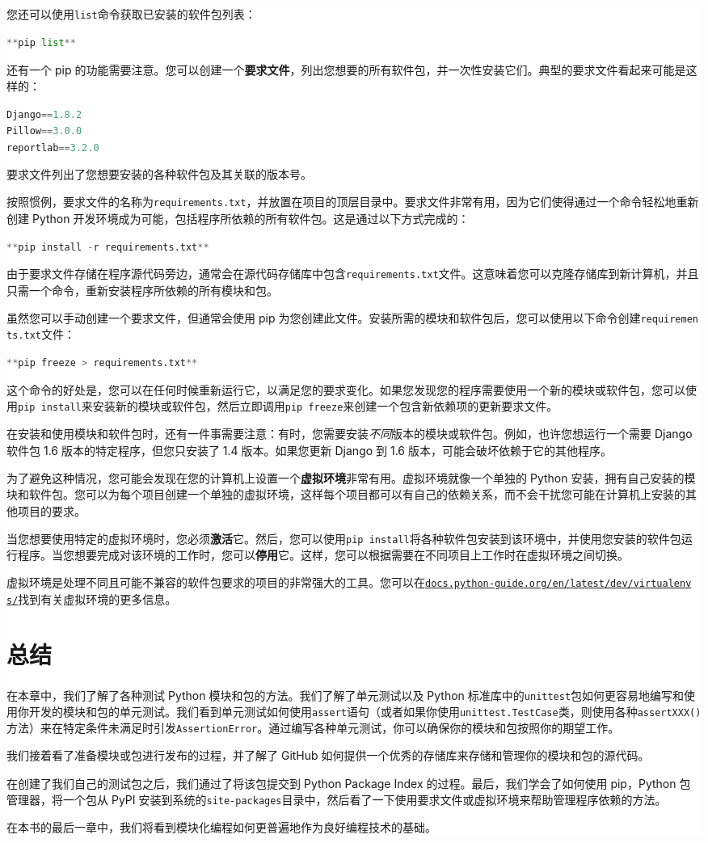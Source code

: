 您还可以使用`list`命令获取已安装的软件包列表：

```py
**pip list**

```

还有一个 pip 的功能需要注意。您可以创建一个**要求文件**，列出您想要的所有软件包，并一次性安装它们。典型的要求文件看起来可能是这样的：

```py
Django==1.8.2
Pillow==3.0.0
reportlab==3.2.0
```

要求文件列出了您想要安装的各种软件包及其关联的版本号。

按照惯例，要求文件的名称为`requirements.txt`，并放置在项目的顶层目录中。要求文件非常有用，因为它们使得通过一个命令轻松地重新创建 Python 开发环境成为可能，包括程序所依赖的所有软件包。这是通过以下方式完成的：

```py
**pip install -r requirements.txt**

```

由于要求文件存储在程序源代码旁边，通常会在源代码存储库中包含`requirements.txt`文件。这意味着您可以克隆存储库到新计算机，并且只需一个命令，重新安装程序所依赖的所有模块和包。

虽然您可以手动创建一个要求文件，但通常会使用 pip 为您创建此文件。安装所需的模块和软件包后，您可以使用以下命令创建`requirements.txt`文件：

```py
**pip freeze > requirements.txt**

```

这个命令的好处是，您可以在任何时候重新运行它，以满足您的要求变化。如果您发现您的程序需要使用一个新的模块或软件包，您可以使用`pip install`来安装新的模块或软件包，然后立即调用`pip freeze`来创建一个包含新依赖项的更新要求文件。

在安装和使用模块和软件包时，还有一件事需要注意：有时，您需要安装*不同*版本的模块或软件包。例如，也许您想运行一个需要 Django 软件包 1.6 版本的特定程序，但您只安装了 1.4 版本。如果您更新 Django 到 1.6 版本，可能会破坏依赖于它的其他程序。

为了避免这种情况，您可能会发现在您的计算机上设置一个**虚拟环境**非常有用。虚拟环境就像一个单独的 Python 安装，拥有自己安装的模块和软件包。您可以为每个项目创建一个单独的虚拟环境，这样每个项目都可以有自己的依赖关系，而不会干扰您可能在计算机上安装的其他项目的要求。

当您想要使用特定的虚拟环境时，您必须**激活**它。然后，您可以使用`pip install`将各种软件包安装到该环境中，并使用您安装的软件包运行程序。当您想要完成对该环境的工作时，您可以**停用**它。这样，您可以根据需要在不同项目上工作时在虚拟环境之间切换。

虚拟环境是处理不同且可能不兼容的软件包要求的项目的非常强大的工具。您可以在[`docs.python-guide.org/en/latest/dev/virtualenvs/`](http://docs.python-guide.org/en/latest/dev/virtualenvs/)找到有关虚拟环境的更多信息。

# 总结

在本章中，我们了解了各种测试 Python 模块和包的方法。我们了解了单元测试以及 Python 标准库中的`unittest`包如何更容易地编写和使用你开发的模块和包的单元测试。我们看到单元测试如何使用`assert`语句（或者如果你使用`unittest.TestCase`类，则使用各种`assertXXX()`方法）来在特定条件未满足时引发`AssertionError`。通过编写各种单元测试，你可以确保你的模块和包按照你的期望工作。

我们接着看了准备模块或包进行发布的过程，并了解了 GitHub 如何提供一个优秀的存储库来存储和管理你的模块和包的源代码。

在创建了我们自己的测试包之后，我们通过了将该包提交到 Python Package Index 的过程。最后，我们学会了如何使用 pip，Python 包管理器，将一个包从 PyPI 安装到系统的`site-packages`目录中，然后看了一下使用要求文件或虚拟环境来帮助管理程序依赖的方法。

在本书的最后一章中，我们将看到模块化编程如何更普遍地作为良好编程技术的基础。
